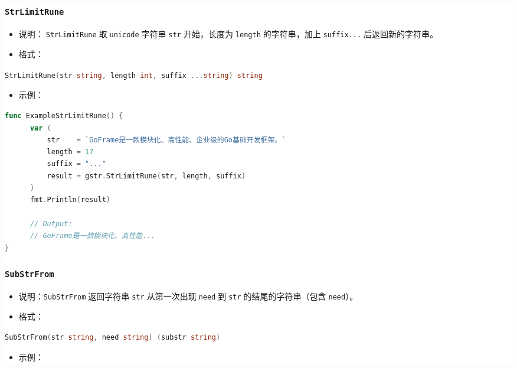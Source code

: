 
### `StrLimitRune`

- 说明： `StrLimitRune` 取 `unicode` 字符串 `str` 开始，长度为 `length` 的字符串，加上 `suffix...` 后返回新的字符串。

- 格式：









```go
StrLimitRune(str string, length int, suffix ...string) string
```

- 示例：









```go
func ExampleStrLimitRune() {
      var (
          str    = `GoFrame是一款模块化、高性能、企业级的Go基础开发框架。`
          length = 17
          suffix = "..."
          result = gstr.StrLimitRune(str, length, suffix)
      )
      fmt.Println(result)

      // Output:
      // GoFrame是一款模块化、高性能...
}
```


### `SubStrFrom`

- 说明：`SubStrFrom` 返回字符串 `str` 从第一次出现 `need` 到 `str` 的结尾的字符串（包含 `need`）。

- 格式：









```go
SubStrFrom(str string, need string) (substr string)
```

- 示例：




